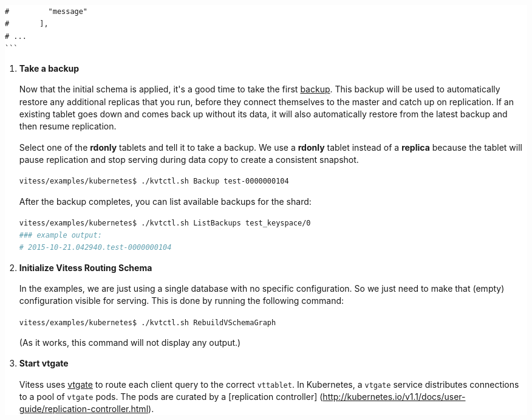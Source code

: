     #         "message"
    #       ],
    # ...
    ```

1.  **Take a backup**

    Now that the initial schema is applied, it's a good time to take the first
    [backup](http://vitess.io/user-guide/backup-and-restore.html). This backup
    will be used to automatically restore any additional replicas that you run,
    before they connect themselves to the master and catch up on replication.
    If an existing tablet goes down and comes back up without its data, it will
    also automatically restore from the latest backup and then resume replication.

    Select one of the **rdonly** tablets and tell it to take a backup. We use a
    **rdonly** tablet instead of a **replica** because the tablet will pause
    replication and stop serving during data copy to create a consistent snapshot.

    ``` sh
    vitess/examples/kubernetes$ ./kvtctl.sh Backup test-0000000104
    ```

    After the backup completes, you can list available backups for the shard:

    ``` sh
    vitess/examples/kubernetes$ ./kvtctl.sh ListBackups test_keyspace/0
    ### example output:
    # 2015-10-21.042940.test-0000000104
    ```

1. **Initialize Vitess Routing Schema**

    In the examples, we are just using a single database with no specific
    configuration. So we just need to make that (empty) configuration visible
    for serving. This is done by running the following command:
    
    ``` sh
    vitess/examples/kubernetes$ ./kvtctl.sh RebuildVSchemaGraph
    ```
    
    (As it works, this command will not display any output.)

1.  **Start vtgate**

    Vitess uses [vtgate](http://vitess.io/overview/#vtgate) to route each client
    query to the correct `vttablet`. In Kubernetes, a `vtgate` service
    distributes connections to a pool of `vtgate` pods. The pods are curated by
    a [replication controller]
    (http://kubernetes.io/v1.1/docs/user-guide/replication-controller.html).
